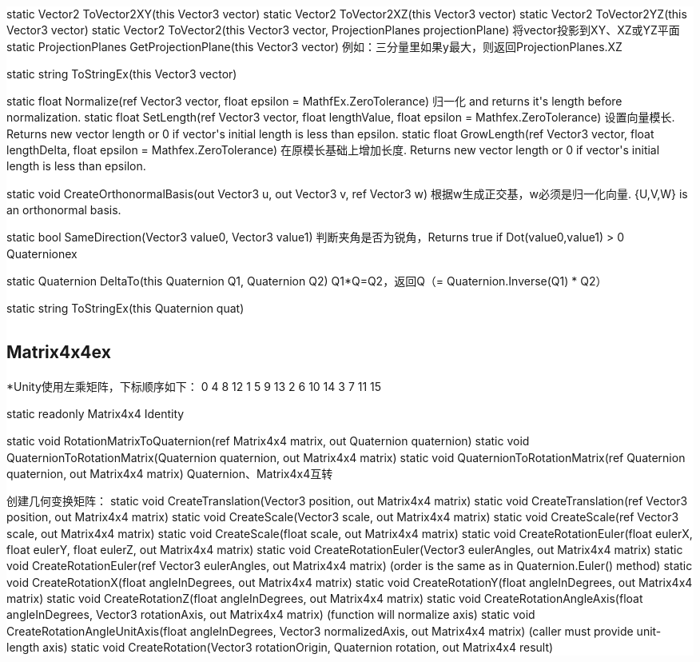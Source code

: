 static Vector2 ToVector2XY(this Vector3 vector)
static Vector2 ToVector2XZ(this Vector3 vector)
static Vector2 ToVector2YZ(this Vector3 vector)
static Vector2 ToVector2(this Vector3 vector, ProjectionPlanes projectionPlane)
将vector投影到XY、XZ或YZ平面
static ProjectionPlanes GetProjectionPlane(this Vector3 vector)
例如：三分量里如果y最大，则返回ProjectionPlanes.XZ

static string ToStringEx(this Vector3 vector)

static float Normalize(ref Vector3 vector, float epsilon = MathfEx.ZeroTolerance)
归一化 and returns it's length before normalization.
static float SetLength(ref Vector3 vector, float lengthValue, float epsilon = Mathfex.ZeroTolerance)
设置向量模长. Returns new vector length or 0 if vector's initial length is less than epsilon.
static float GrowLength(ref Vector3 vector, float lengthDelta, float epsilon = Mathfex.ZeroTolerance)
在原模长基础上增加长度. Returns new vector length or 0 if vector's initial length is less than epsilon.

static void CreateOrthonormalBasis(out Vector3 u, out Vector3 v, ref Vector3 w)
根据w生成正交基，w必须是归一化向量. {U,V,W} is an orthonormal basis.

static bool SameDirection(Vector3 value0, Vector3 value1)
判断夹角是否为锐角，Returns true if Dot(value0,value1) > 0
Quaternionex

static Quaternion DeltaTo(this Quaternion Q1, Quaternion Q2)
Q1*Q=Q2，返回Q（= Quaternion.Inverse(Q1) * Q2）

static string ToStringEx(this Quaternion quat)

## Matrix4x4ex ##

*Unity使用左乘矩阵，下标顺序如下：
0	4	8	12
1	5	9	13
2	6	10	14
3	7	11	15

static readonly Matrix4x4 Identity

static void RotationMatrixToQuaternion(ref Matrix4x4 matrix, out Quaternion quaternion)
static void QuaternionToRotationMatrix(Quaternion quaternion, out Matrix4x4 matrix)
static void QuaternionToRotationMatrix(ref Quaternion quaternion, out Matrix4x4 matrix)
Quaternion、Matrix4x4互转

创建几何变换矩阵：
static void CreateTranslation(Vector3 position, out Matrix4x4 matrix)
static void CreateTranslation(ref Vector3 position, out Matrix4x4 matrix)
static void CreateScale(Vector3 scale, out Matrix4x4 matrix)
static void CreateScale(ref Vector3 scale, out Matrix4x4 matrix)
static void CreateScale(float scale, out Matrix4x4 matrix)
static void CreateRotationEuler(float eulerX, float eulerY, float eulerZ, out Matrix4x4 matrix)
static void CreateRotationEuler(Vector3 eulerAngles, out Matrix4x4 matrix)
static void CreateRotationEuler(ref Vector3 eulerAngles, out Matrix4x4 matrix)
(order is the same as in Quaternion.Euler() method)
static void CreateRotationX(float angleInDegrees, out Matrix4x4 matrix)
static void CreateRotationY(float angleInDegrees, out Matrix4x4 matrix)
static void CreateRotationZ(float angleInDegrees, out Matrix4x4 matrix)
static void CreateRotationAngleAxis(float angleInDegrees, Vector3 rotationAxis, out Matrix4x4 matrix)
(function will normalize axis)
static void CreateRotationAngleUnitAxis(float angleInDegrees, Vector3 normalizedAxis, out Matrix4x4 matrix)
(caller must provide unit-length axis)
static void CreateRotation(Vector3 rotationOrigin, Quaternion rotation, out Matrix4x4 result)